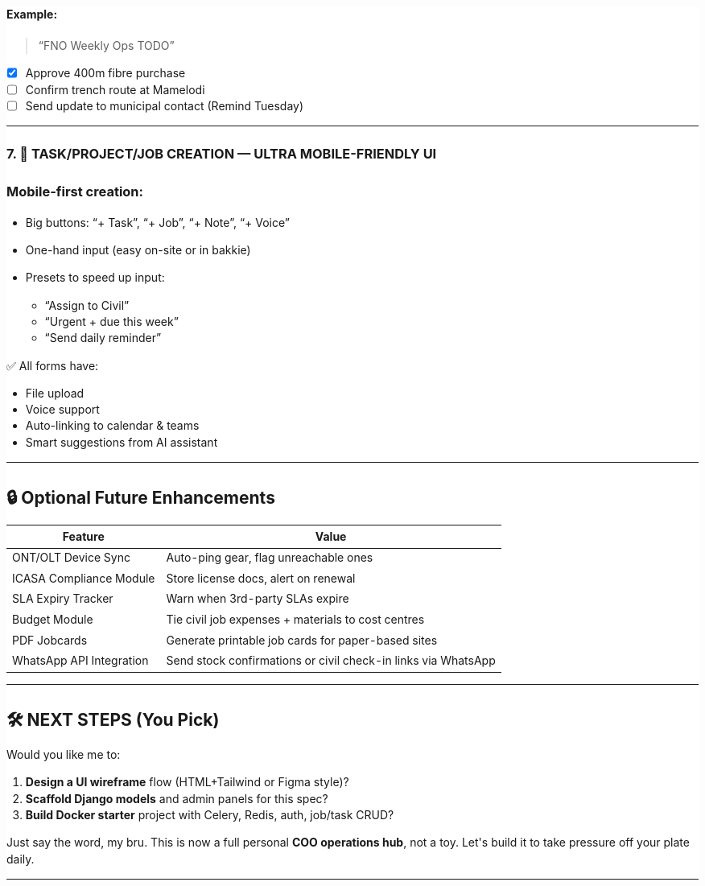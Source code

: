 #### Example:

> “FNO Weekly Ops TODO”

* [x] Approve 400m fibre purchase
* [ ] Confirm trench route at Mamelodi
* [ ] Send update to municipal contact (Remind Tuesday)

---

### 7. 🧾 TASK/PROJECT/JOB CREATION — ULTRA MOBILE-FRIENDLY UI

### Mobile-first creation:

* Big buttons: “+ Task”, “+ Job”, “+ Note”, “+ Voice”
* One-hand input (easy on-site or in bakkie)
* Presets to speed up input:

  * “Assign to Civil”
  * “Urgent + due this week”
  * “Send daily reminder”

✅ All forms have:

* File upload
* Voice support
* Auto-linking to calendar & teams
* Smart suggestions from AI assistant

---

## 🔒 Optional Future Enhancements

| Feature                  | Value                                                         |
| ------------------------ | ------------------------------------------------------------- |
| ONT/OLT Device Sync      | Auto-ping gear, flag unreachable ones                         |
| ICASA Compliance Module  | Store license docs, alert on renewal                          |
| SLA Expiry Tracker       | Warn when 3rd-party SLAs expire                               |
| Budget Module            | Tie civil job expenses + materials to cost centres            |
| PDF Jobcards             | Generate printable job cards for paper-based sites            |
| WhatsApp API Integration | Send stock confirmations or civil check-in links via WhatsApp |

---

## 🛠 NEXT STEPS (You Pick)

Would you like me to:

1. **Design a UI wireframe** flow (HTML+Tailwind or Figma style)?
2. **Scaffold Django models** and admin panels for this spec?
3. **Build Docker starter** project with Celery, Redis, auth, job/task CRUD?

Just say the word, my bru. This is now a full personal **COO operations hub**, not a toy. Let's build it to take pressure off your plate daily.


****